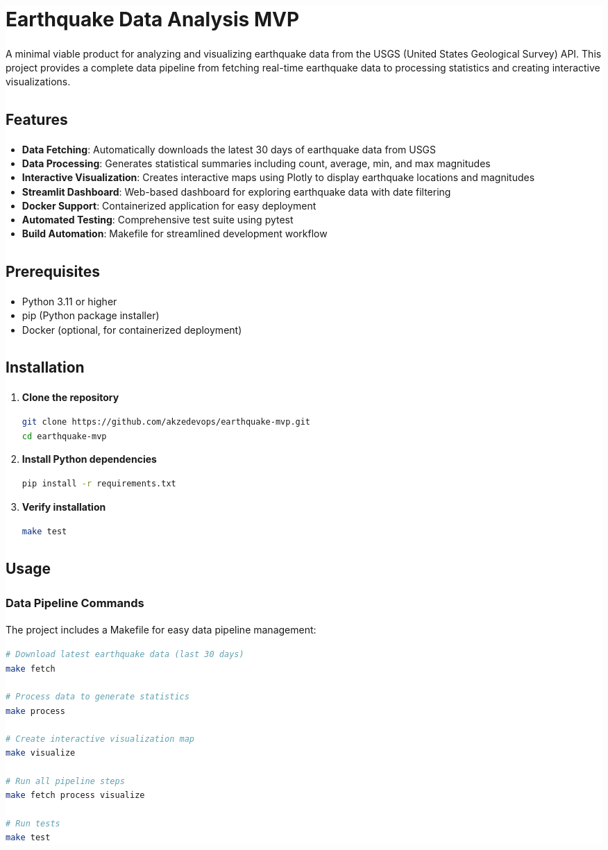 # Earthquake Data Analysis MVP

A minimal viable product for analyzing and visualizing earthquake data from the USGS (United States Geological Survey) API. This project provides a complete data pipeline from fetching real-time earthquake data to processing statistics and creating interactive visualizations.

## Features

- **Data Fetching**: Automatically downloads the latest 30 days of earthquake data from USGS
- **Data Processing**: Generates statistical summaries including count, average, min, and max magnitudes
- **Interactive Visualization**: Creates interactive maps using Plotly to display earthquake locations and magnitudes
- **Streamlit Dashboard**: Web-based dashboard for exploring earthquake data with date filtering
- **Docker Support**: Containerized application for easy deployment
- **Automated Testing**: Comprehensive test suite using pytest
- **Build Automation**: Makefile for streamlined development workflow

## Prerequisites

- Python 3.11 or higher
- pip (Python package installer)
- Docker (optional, for containerized deployment)

## Installation

1. **Clone the repository**
   ```bash
   git clone https://github.com/akzedevops/earthquake-mvp.git
   cd earthquake-mvp
   ```

2. **Install Python dependencies**
   ```bash
   pip install -r requirements.txt
   ```

3. **Verify installation**
   ```bash
   make test
   ```

## Usage

### Data Pipeline Commands

The project includes a Makefile for easy data pipeline management:

```bash
# Download latest earthquake data (last 30 days)
make fetch

# Process data to generate statistics
make process

# Create interactive visualization map
make visualize

# Run all pipeline steps
make fetch process visualize

# Run tests
make test
```

